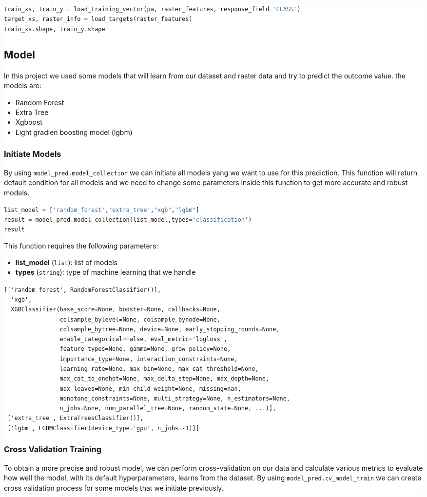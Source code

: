 ```python
train_xs, train_y = load_training_vector(pa, raster_features, response_field='CLASS')
target_xs, raster_info = load_targets(raster_features)
train_xs.shape, train_y.shape
```

## **Model**
In this project we used some models that will learn from our dataset and raster data and try to predict the outcome value. the models are:

- Random Forest
- Extra Tree
- Xgboost
- Light gradien boosting model (lgbm)


### **Initiate Models**

By using `model_pred.model_collection` we can initiate all models yang we want to use for this prediction. This function will return default condition for all models and we need to change some parameters inside this function to get more accurate and robust models.

```python
list_model = ['random_forest','extra_tree',"xgb","lgbm"]
result = model_pred.model_collection(list_model,types='classification')
result
```

This function requires the following parameters:
- **list_model** (`list`):        list of models  
- **types** (`string`):           type of machine learning that we handle

```
[['random_forest', RandomForestClassifier()],
 ['xgb',
  XGBClassifier(base_score=None, booster=None, callbacks=None,
                colsample_bylevel=None, colsample_bynode=None,
                colsample_bytree=None, device=None, early_stopping_rounds=None,
                enable_categorical=False, eval_metric='logloss',
                feature_types=None, gamma=None, grow_policy=None,
                importance_type=None, interaction_constraints=None,
                learning_rate=None, max_bin=None, max_cat_threshold=None,
                max_cat_to_onehot=None, max_delta_step=None, max_depth=None,
                max_leaves=None, min_child_weight=None, missing=nan,
                monotone_constraints=None, multi_strategy=None, n_estimators=None,
                n_jobs=None, num_parallel_tree=None, random_state=None, ...)],
 ['extra_tree', ExtraTreesClassifier()],
 ['lgbm', LGBMClassifier(device_type='gpu', n_jobs=-1)]]
```

### **Cross Validation Training**
To obtain a more precise and robust model, we can perform cross-validation on our data and calculate various metrics to evaluate how well the model, with its default hyperparameters, learns from the dataset. By using `model_pred.cv_model_train` we can create cross validation process for some models that we initiate previously.
